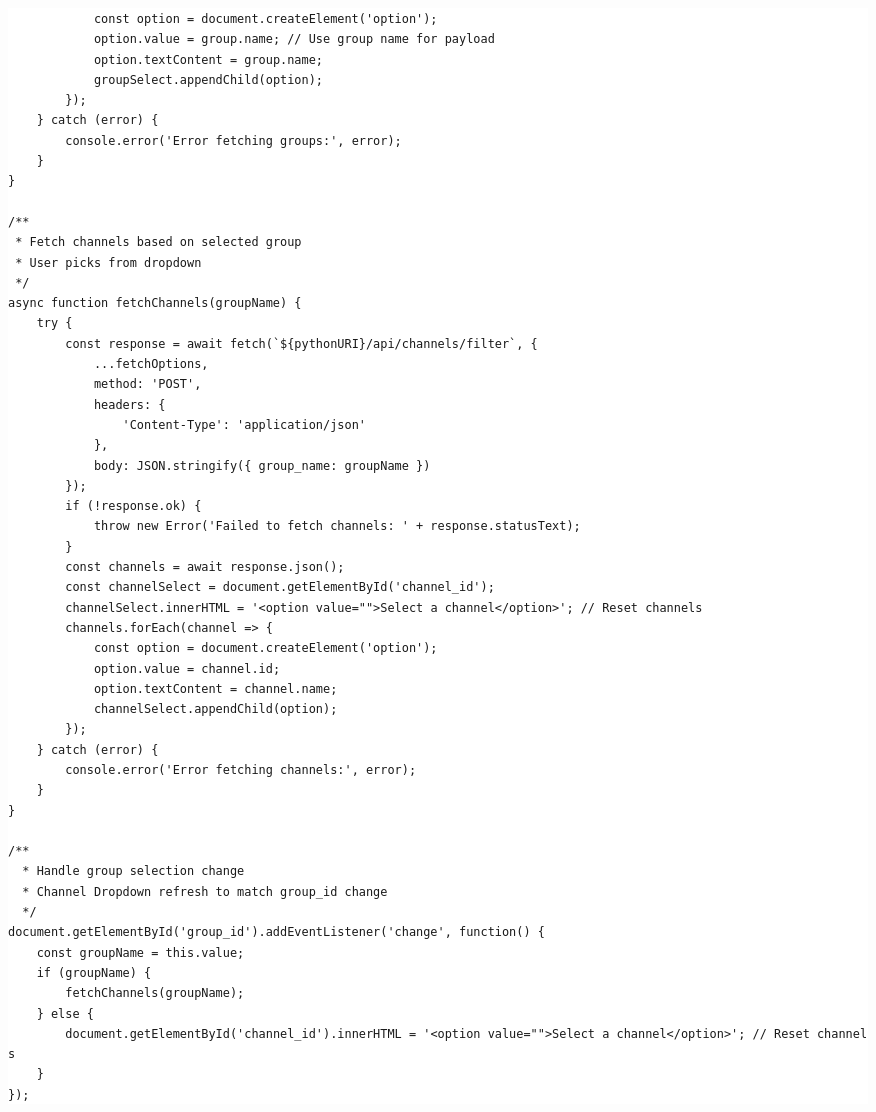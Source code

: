                const option = document.createElement('option');
                option.value = group.name; // Use group name for payload
                option.textContent = group.name;
                groupSelect.appendChild(option);
            });
        } catch (error) {
            console.error('Error fetching groups:', error);
        }
    }

    /**
     * Fetch channels based on selected group
     * User picks from dropdown
     */
    async function fetchChannels(groupName) {
        try {
            const response = await fetch(`${pythonURI}/api/channels/filter`, {
                ...fetchOptions,
                method: 'POST',
                headers: {
                    'Content-Type': 'application/json'
                },
                body: JSON.stringify({ group_name: groupName })
            });
            if (!response.ok) {
                throw new Error('Failed to fetch channels: ' + response.statusText);
            }
            const channels = await response.json();
            const channelSelect = document.getElementById('channel_id');
            channelSelect.innerHTML = '<option value="">Select a channel</option>'; // Reset channels
            channels.forEach(channel => {
                const option = document.createElement('option');
                option.value = channel.id;
                option.textContent = channel.name;
                channelSelect.appendChild(option);
            });
        } catch (error) {
            console.error('Error fetching channels:', error);
        }
    }

    /**
      * Handle group selection change
      * Channel Dropdown refresh to match group_id change
      */
    document.getElementById('group_id').addEventListener('change', function() {
        const groupName = this.value;
        if (groupName) {
            fetchChannels(groupName);
        } else {
            document.getElementById('channel_id').innerHTML = '<option value="">Select a channel</option>'; // Reset channels
        }
    });

